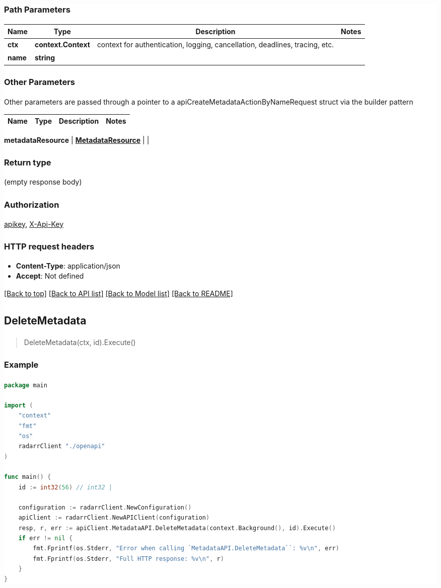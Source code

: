 ### Path Parameters


Name | Type | Description  | Notes
------------- | ------------- | ------------- | -------------
**ctx** | **context.Context** | context for authentication, logging, cancellation, deadlines, tracing, etc.
**name** | **string** |  | 

### Other Parameters

Other parameters are passed through a pointer to a apiCreateMetadataActionByNameRequest struct via the builder pattern


Name | Type | Description  | Notes
------------- | ------------- | ------------- | -------------

 **metadataResource** | [**MetadataResource**](MetadataResource.md) |  | 

### Return type

 (empty response body)

### Authorization

[apikey](../README.md#apikey), [X-Api-Key](../README.md#X-Api-Key)

### HTTP request headers

- **Content-Type**: application/json
- **Accept**: Not defined

[[Back to top]](#) [[Back to API list]](../README.md#documentation-for-api-endpoints)
[[Back to Model list]](../README.md#documentation-for-models)
[[Back to README]](../README.md)


## DeleteMetadata

> DeleteMetadata(ctx, id).Execute()



### Example

```go
package main

import (
    "context"
    "fmt"
    "os"
    radarrClient "./openapi"
)

func main() {
    id := int32(56) // int32 | 

    configuration := radarrClient.NewConfiguration()
    apiClient := radarrClient.NewAPIClient(configuration)
    resp, r, err := apiClient.MetadataAPI.DeleteMetadata(context.Background(), id).Execute()
    if err != nil {
        fmt.Fprintf(os.Stderr, "Error when calling `MetadataAPI.DeleteMetadata``: %v\n", err)
        fmt.Fprintf(os.Stderr, "Full HTTP response: %v\n", r)
    }
}
```
